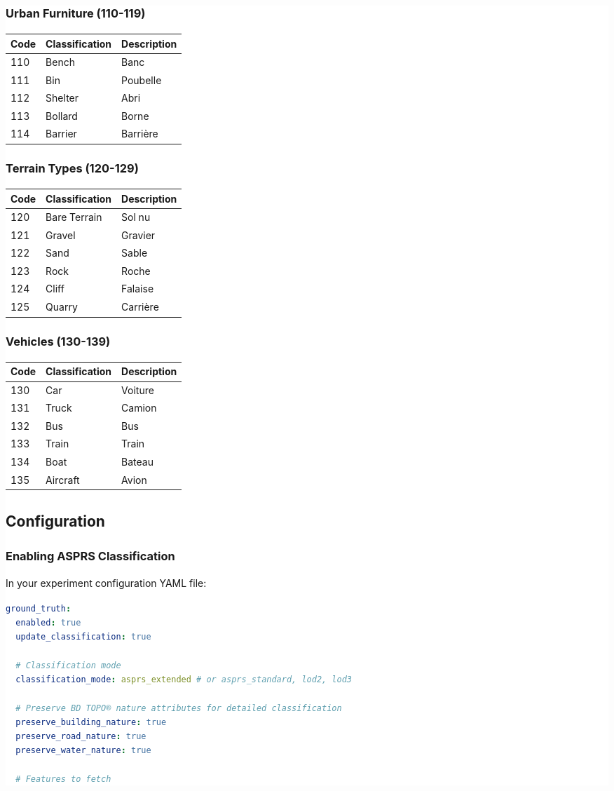 ### Urban Furniture (110-119)

| Code | Classification | Description |
| ---- | -------------- | ----------- |
| 110  | Bench          | Banc        |
| 111  | Bin            | Poubelle    |
| 112  | Shelter        | Abri        |
| 113  | Bollard        | Borne       |
| 114  | Barrier        | Barrière    |

### Terrain Types (120-129)

| Code | Classification | Description |
| ---- | -------------- | ----------- |
| 120  | Bare Terrain   | Sol nu      |
| 121  | Gravel         | Gravier     |
| 122  | Sand           | Sable       |
| 123  | Rock           | Roche       |
| 124  | Cliff          | Falaise     |
| 125  | Quarry         | Carrière    |

### Vehicles (130-139)

| Code | Classification | Description |
| ---- | -------------- | ----------- |
| 130  | Car            | Voiture     |
| 131  | Truck          | Camion      |
| 132  | Bus            | Bus         |
| 133  | Train          | Train       |
| 134  | Boat           | Bateau      |
| 135  | Aircraft       | Avion       |

## Configuration

### Enabling ASPRS Classification

In your experiment configuration YAML file:

```yaml
ground_truth:
  enabled: true
  update_classification: true

  # Classification mode
  classification_mode: asprs_extended # or asprs_standard, lod2, lod3

  # Preserve BD TOPO® nature attributes for detailed classification
  preserve_building_nature: true
  preserve_road_nature: true
  preserve_water_nature: true

  # Features to fetch
```